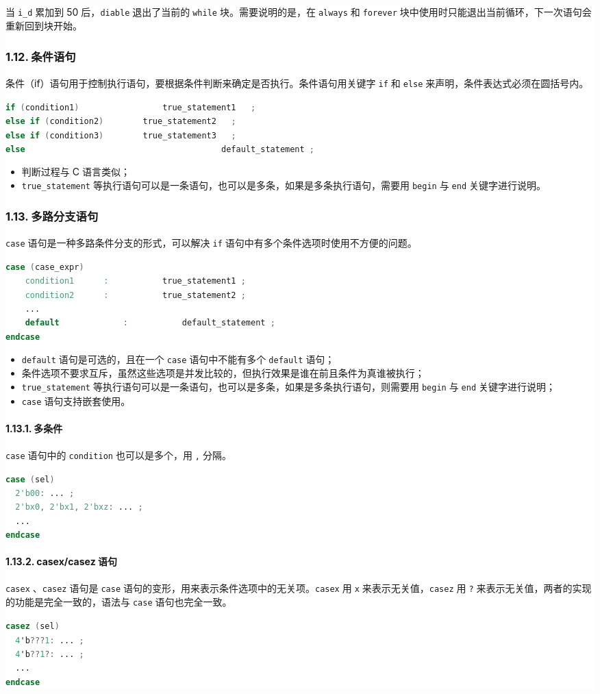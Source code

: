 当 `i_d` 累加到 50 后，`diable` 退出了当前的 `while` 块。需要说明的是，在 `always` 和 `forever` 块中使用时只能退出当前循环，下一次语句会重新回到块开始。

### 1.12. 条件语句

条件（if）语句用于控制执行语句，要根据条件判断来确定是否执行。条件语句用关键字 `if` 和 `else` 来声明，条件表达式必须在圆括号内。

```verilog
if (condition1)					true_statement1   ;
else if (condition2)		true_statement2   ;
else if (condition3)		true_statement3   ;
else 										default_statement ;
```

- 判断过程与 C 语言类似；
- `true_statement` 等执行语句可以是一条语句，也可以是多条，如果是多条执行语句，需要用 `begin` 与 `end` 关键字进行说明。

### 1.13. 多路分支语句

`case` 语句是一种多路条件分支的形式，可以解决 `if` 语句中有多个条件选项时使用不方便的问题。

```verilog
case (case_expr)
	condition1		:			true_statement1 ;
	condition2		:			true_statement2 ;
	...
	default				:			default_statement ;
endcase
```

- `default` 语句是可选的，且在一个 `case` 语句中不能有多个 `default` 语句；
- 条件选项不要求互斥，虽然这些选项是并发比较的，但执行效果是谁在前且条件为真谁被执行；
- `true_statement` 等执行语句可以是一条语句，也可以是多条，如果是多条执行语句，则需要用 `begin` 与 `end` 关键字进行说明；
- `case` 语句支持嵌套使用。

#### 1.13.1. 多条件

`case` 语句中的 `condition` 也可以是多个，用 `,` 分隔。

```verilog
case (sel)
  2'b00: ... ;
  2'bx0, 2'bx1, 2'bxz: ... ;
  ...
endcase
```

#### 1.13.2. casex/casez 语句

`casex` 、`casez` 语句是 `case` 语句的变形，用来表示条件选项中的无关项。`casex` 用 `x` 来表示无关值，`casez` 用 `?` 来表示无关值，两者的实现的功能是完全一致的，语法与 `case` 语句也完全一致。

```verilog
casez (sel)
  4'b???1: ... ;
  4'b??1?: ... ;
  ...
endcase
```
